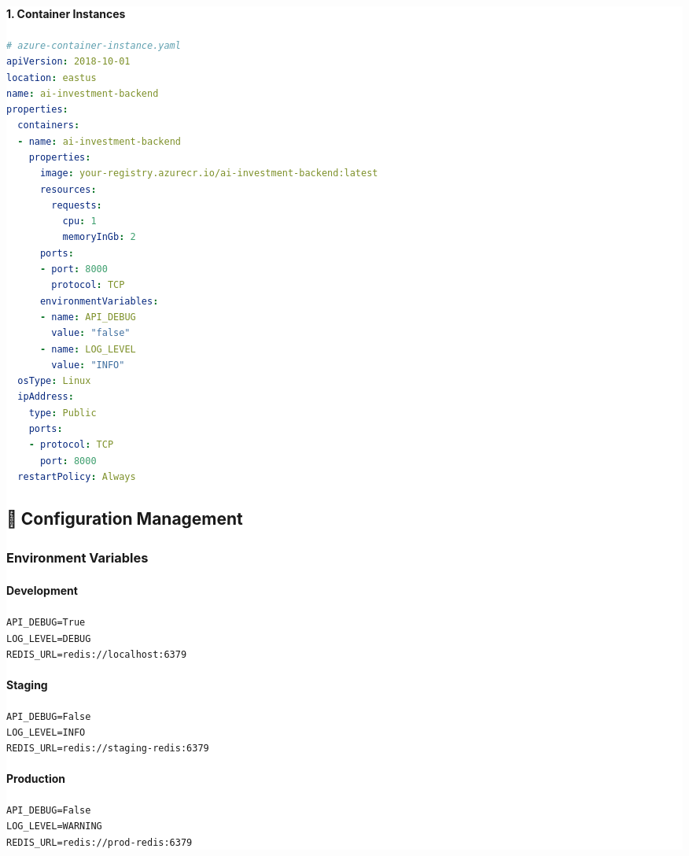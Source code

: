 #### 1. Container Instances

```yaml
# azure-container-instance.yaml
apiVersion: 2018-10-01
location: eastus
name: ai-investment-backend
properties:
  containers:
  - name: ai-investment-backend
    properties:
      image: your-registry.azurecr.io/ai-investment-backend:latest
      resources:
        requests:
          cpu: 1
          memoryInGb: 2
      ports:
      - port: 8000
        protocol: TCP
      environmentVariables:
      - name: API_DEBUG
        value: "false"
      - name: LOG_LEVEL
        value: "INFO"
  osType: Linux
  ipAddress:
    type: Public
    ports:
    - protocol: TCP
      port: 8000
  restartPolicy: Always
```

## 🔧 Configuration Management

### Environment Variables

#### Development
```env
API_DEBUG=True
LOG_LEVEL=DEBUG
REDIS_URL=redis://localhost:6379
```

#### Staging
```env
API_DEBUG=False
LOG_LEVEL=INFO
REDIS_URL=redis://staging-redis:6379
```

#### Production
```env
API_DEBUG=False
LOG_LEVEL=WARNING
REDIS_URL=redis://prod-redis:6379
```
